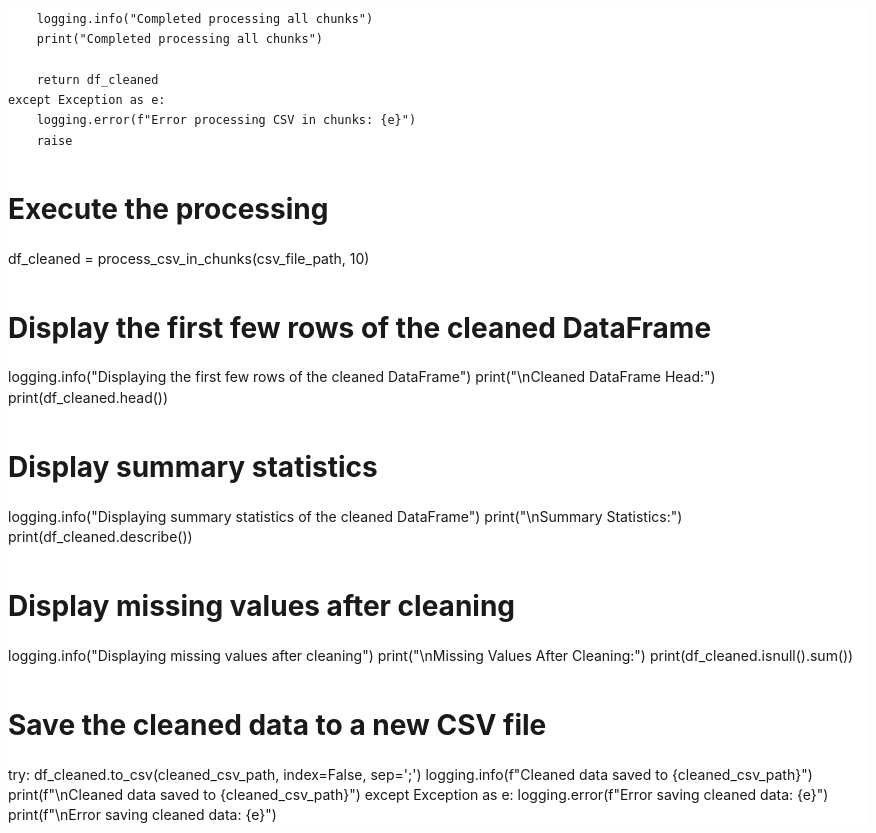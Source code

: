         logging.info("Completed processing all chunks")
        print("Completed processing all chunks")
        
        return df_cleaned
    except Exception as e:
        logging.error(f"Error processing CSV in chunks: {e}")
        raise

# Execute the processing
df_cleaned = process_csv_in_chunks(csv_file_path, 10)

# Display the first few rows of the cleaned DataFrame
logging.info("Displaying the first few rows of the cleaned DataFrame")
print("\nCleaned DataFrame Head:")
print(df_cleaned.head())

# Display summary statistics
logging.info("Displaying summary statistics of the cleaned DataFrame")
print("\nSummary Statistics:")
print(df_cleaned.describe())

# Display missing values after cleaning
logging.info("Displaying missing values after cleaning")
print("\nMissing Values After Cleaning:")
print(df_cleaned.isnull().sum())

# Save the cleaned data to a new CSV file
try:
    df_cleaned.to_csv(cleaned_csv_path, index=False, sep=';')
    logging.info(f"Cleaned data saved to {cleaned_csv_path}")
    print(f"\nCleaned data saved to {cleaned_csv_path}")
except Exception as e:
    logging.error(f"Error saving cleaned data: {e}")
    print(f"\nError saving cleaned data: {e}")
